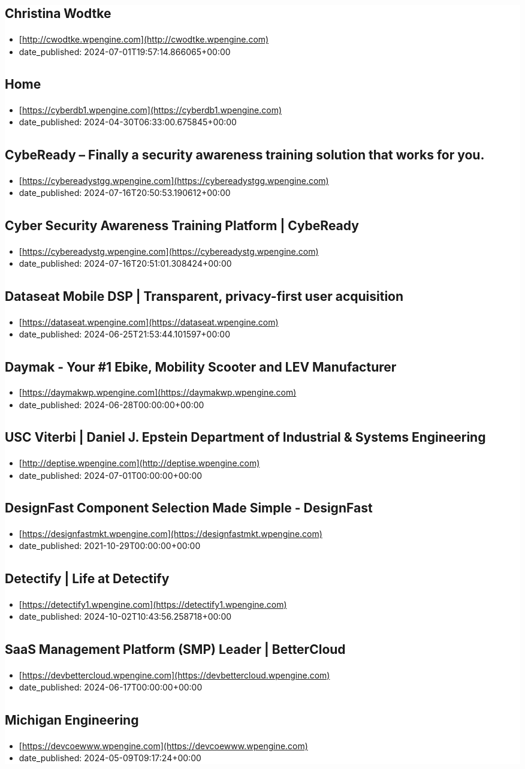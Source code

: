  ## Christina Wodtke
 - [http://cwodtke.wpengine.com](http://cwodtke.wpengine.com)
 - date_published: 2024-07-01T19:57:14.866065+00:00

 ## Home
 - [https://cyberdb1.wpengine.com](https://cyberdb1.wpengine.com)
 - date_published: 2024-04-30T06:33:00.675845+00:00

 ## CybeReady – Finally a security awareness training solution that works for you.
 - [https://cybereadystgg.wpengine.com](https://cybereadystgg.wpengine.com)
 - date_published: 2024-07-16T20:50:53.190612+00:00

 ## Cyber Security Awareness Training Platform | CybeReady
 - [https://cybereadystg.wpengine.com](https://cybereadystg.wpengine.com)
 - date_published: 2024-07-16T20:51:01.308424+00:00

 ## Dataseat Mobile DSP | Transparent, privacy-first user acquisition
 - [https://dataseat.wpengine.com](https://dataseat.wpengine.com)
 - date_published: 2024-06-25T21:53:44.101597+00:00

 ## Daymak - Your #1 Ebike, Mobility Scooter and LEV Manufacturer
 - [https://daymakwp.wpengine.com](https://daymakwp.wpengine.com)
 - date_published: 2024-06-28T00:00:00+00:00

 ## USC Viterbi | Daniel J. Epstein Department of Industrial & Systems Engineering
 - [http://deptise.wpengine.com](http://deptise.wpengine.com)
 - date_published: 2024-07-01T00:00:00+00:00

 ## DesignFast Component Selection Made Simple - DesignFast
 - [https://designfastmkt.wpengine.com](https://designfastmkt.wpengine.com)
 - date_published: 2021-10-29T00:00:00+00:00

 ## Detectify | Life at Detectify
 - [https://detectify1.wpengine.com](https://detectify1.wpengine.com)
 - date_published: 2024-10-02T10:43:56.258718+00:00

 ## SaaS Management Platform (SMP) Leader | BetterCloud
 - [https://devbettercloud.wpengine.com](https://devbettercloud.wpengine.com)
 - date_published: 2024-06-17T00:00:00+00:00

 ## Michigan Engineering
 - [https://devcoewww.wpengine.com](https://devcoewww.wpengine.com)
 - date_published: 2024-05-09T09:17:24+00:00
